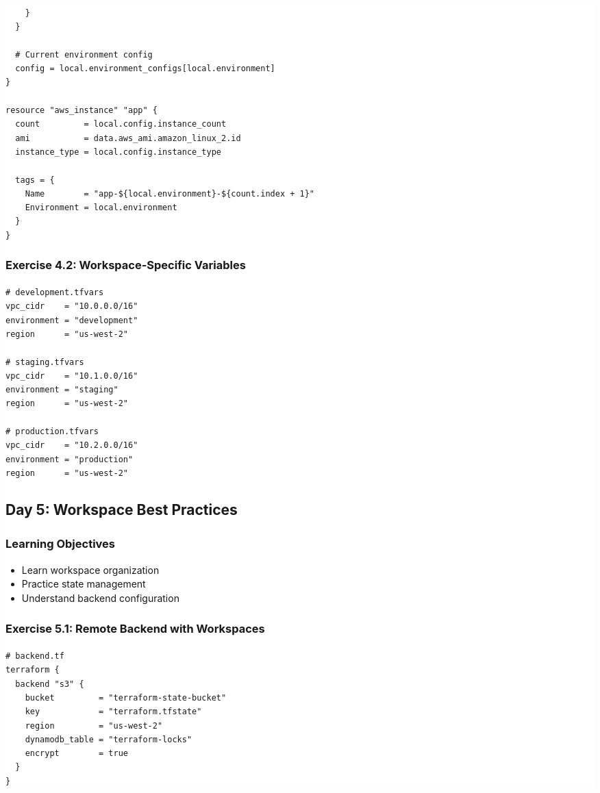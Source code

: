 ```hcl
    }
  }

  # Current environment config
  config = local.environment_configs[local.environment]
}

resource "aws_instance" "app" {
  count         = local.config.instance_count
  ami           = data.aws_ami.amazon_linux_2.id
  instance_type = local.config.instance_type

  tags = {
    Name        = "app-${local.environment}-${count.index + 1}"
    Environment = local.environment
  }
}
```

### Exercise 4.2: Workspace-Specific Variables
```hcl
# development.tfvars
vpc_cidr    = "10.0.0.0/16"
environment = "development"
region      = "us-west-2"

# staging.tfvars
vpc_cidr    = "10.1.0.0/16"
environment = "staging"
region      = "us-west-2"

# production.tfvars
vpc_cidr    = "10.2.0.0/16"
environment = "production"
region      = "us-west-2"
```

## Day 5: Workspace Best Practices
### Learning Objectives
- Learn workspace organization
- Practice state management
- Understand backend configuration

### Exercise 5.1: Remote Backend with Workspaces
```hcl
# backend.tf
terraform {
  backend "s3" {
    bucket         = "terraform-state-bucket"
    key            = "terraform.tfstate"
    region         = "us-west-2"
    dynamodb_table = "terraform-locks"
    encrypt        = true
  }
}
```
